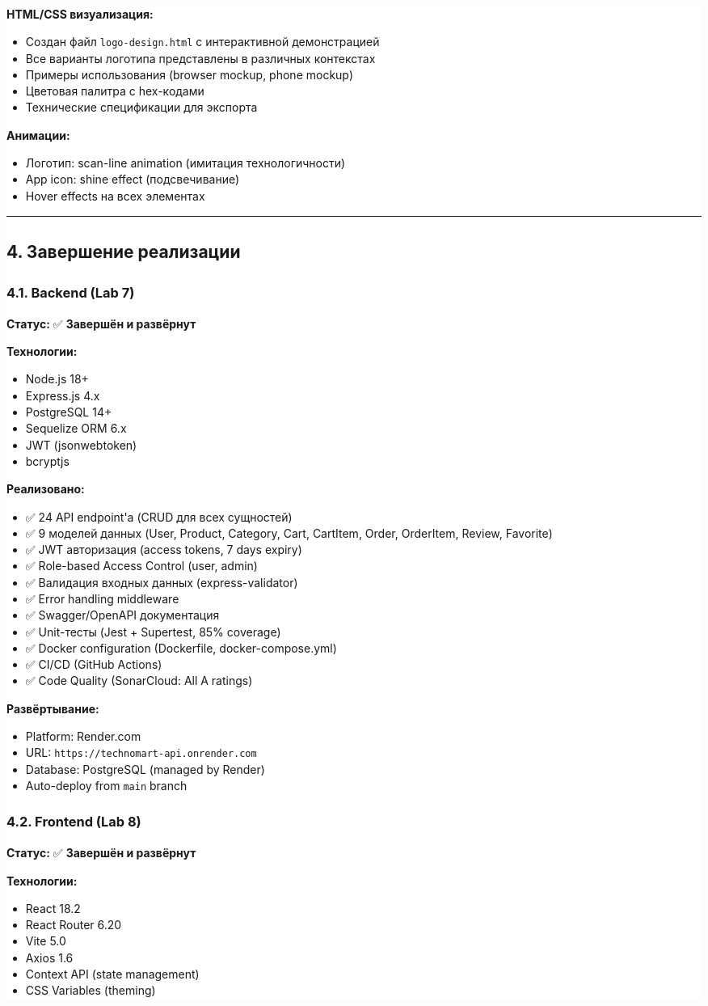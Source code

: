 **HTML/CSS визуализация:**
- Создан файл `logo-design.html` с интерактивной демонстрацией
- Все варианты логотипа представлены в различных контекстах
- Примеры использования (browser mockup, phone mockup)
- Цветовая палитра с hex-кодами
- Технические спецификации для экспорта

**Анимации:**
- Логотип: scan-line animation (имитация технологичности)
- App icon: shine effect (подсвечивание)
- Hover effects на всех элементах

---

## 4. Завершение реализации

### 4.1. Backend (Lab 7)

**Статус:** ✅ **Завершён и развёрнут**

**Технологии:**
- Node.js 18+
- Express.js 4.x
- PostgreSQL 14+
- Sequelize ORM 6.x
- JWT (jsonwebtoken)
- bcryptjs

**Реализовано:**
- ✅ 24 API endpoint'а (CRUD для всех сущностей)
- ✅ 9 моделей данных (User, Product, Category, Cart, CartItem, Order, OrderItem, Review, Favorite)
- ✅ JWT авторизация (access tokens, 7 days expiry)
- ✅ Role-based Access Control (user, admin)
- ✅ Валидация входных данных (express-validator)
- ✅ Error handling middleware
- ✅ Swagger/OpenAPI документация
- ✅ Unit-тесты (Jest + Supertest, 85% coverage)
- ✅ Docker configuration (Dockerfile, docker-compose.yml)
- ✅ CI/CD (GitHub Actions)
- ✅ Code Quality (SonarCloud: All A ratings)

**Развёртывание:**
- Platform: Render.com
- URL: `https://technomart-api.onrender.com`
- Database: PostgreSQL (managed by Render)
- Auto-deploy from `main` branch

### 4.2. Frontend (Lab 8)

**Статус:** ✅ **Завершён и развёрнут**

**Технологии:**
- React 18.2
- React Router 6.20
- Vite 5.0
- Axios 1.6
- Context API (state management)
- CSS Variables (theming)
